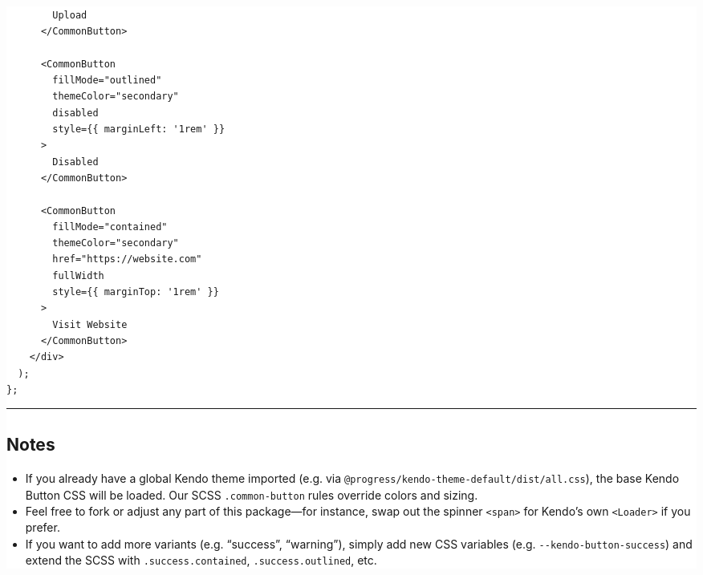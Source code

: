 ```tsx
        Upload
      </CommonButton>

      <CommonButton
        fillMode="outlined"
        themeColor="secondary"
        disabled
        style={{ marginLeft: '1rem' }}
      >
        Disabled
      </CommonButton>

      <CommonButton
        fillMode="contained"
        themeColor="secondary"
        href="https://website.com"
        fullWidth
        style={{ marginTop: '1rem' }}
      >
        Visit Website
      </CommonButton>
    </div>
  );
};
```

---

## Notes

- If you already have a global Kendo theme imported (e.g. via `@progress/kendo-theme-default/dist/all.css`), the base Kendo Button CSS will be loaded. Our SCSS `.common-button` rules override colors and sizing.  
- Feel free to fork or adjust any part of this package—for instance, swap out the spinner `<span>` for Kendo’s own `<Loader>` if you prefer.  
- If you want to add more variants (e.g. “success”, “warning”), simply add new CSS variables (e.g. `--kendo-button-success`) and extend the SCSS with `.success.contained`, `.success.outlined`, etc.  